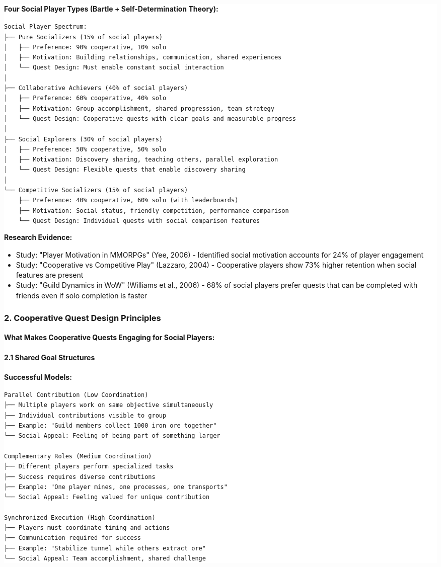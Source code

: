 **Four Social Player Types (Bartle + Self-Determination Theory):**

```
Social Player Spectrum:
├── Pure Socializers (15% of social players)
│   ├── Preference: 90% cooperative, 10% solo
│   ├── Motivation: Building relationships, communication, shared experiences
│   └── Quest Design: Must enable constant social interaction
│
├── Collaborative Achievers (40% of social players)
│   ├── Preference: 60% cooperative, 40% solo
│   ├── Motivation: Group accomplishment, shared progression, team strategy
│   └── Quest Design: Cooperative quests with clear goals and measurable progress
│
├── Social Explorers (30% of social players)
│   ├── Preference: 50% cooperative, 50% solo
│   ├── Motivation: Discovery sharing, teaching others, parallel exploration
│   └── Quest Design: Flexible quests that enable discovery sharing
│
└── Competitive Socializers (15% of social players)
    ├── Preference: 40% cooperative, 60% solo (with leaderboards)
    ├── Motivation: Social status, friendly competition, performance comparison
    └── Quest Design: Individual quests with social comparison features
```

**Research Evidence:**
- Study: "Player Motivation in MMORPGs" (Yee, 2006) - Identified social motivation accounts for 24% of player engagement
- Study: "Cooperative vs Competitive Play" (Lazzaro, 2004) - Cooperative players show 73% higher retention when social features are present
- Study: "Guild Dynamics in WoW" (Williams et al., 2006) - 68% of social players prefer quests that can be completed with friends even if solo completion is faster

### 2. Cooperative Quest Design Principles

**What Makes Cooperative Quests Engaging for Social Players:**

#### 2.1 Shared Goal Structures

**Successful Models:**

```
Parallel Contribution (Low Coordination)
├── Multiple players work on same objective simultaneously
├── Individual contributions visible to group
├── Example: "Guild members collect 1000 iron ore together"
└── Social Appeal: Feeling of being part of something larger

Complementary Roles (Medium Coordination)
├── Different players perform specialized tasks
├── Success requires diverse contributions
├── Example: "One player mines, one processes, one transports"
└── Social Appeal: Feeling valued for unique contribution

Synchronized Execution (High Coordination)
├── Players must coordinate timing and actions
├── Communication required for success
├── Example: "Stabilize tunnel while others extract ore"
└── Social Appeal: Team accomplishment, shared challenge
```
